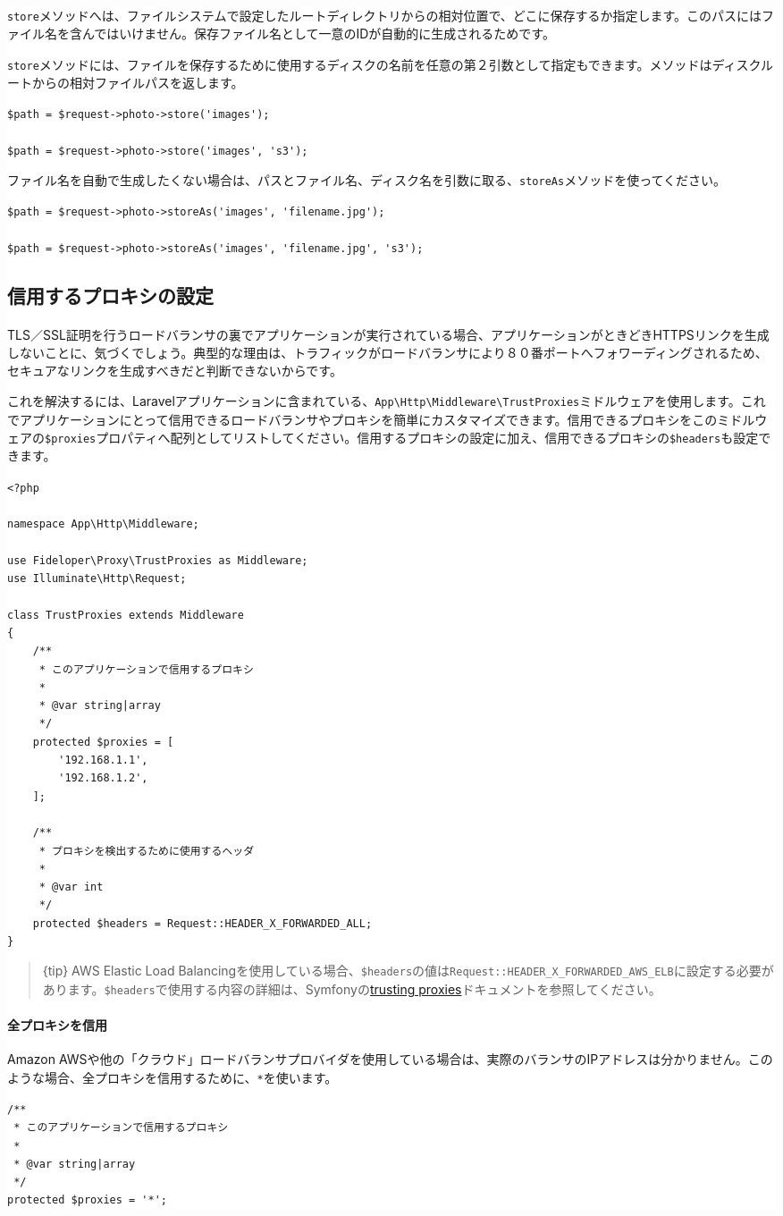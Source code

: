 `store`メソッドへは、ファイルシステムで設定したルートディレクトリからの相対位置で、どこに保存するか指定します。このパスにはファイル名を含んではいけません。保存ファイル名として一意のIDが自動的に生成されるためです。

`store`メソッドには、ファイルを保存するために使用するディスクの名前を任意の第２引数として指定もできます。メソッドはディスクルートからの相対ファイルパスを返します。

    $path = $request->photo->store('images');

    $path = $request->photo->store('images', 's3');

ファイル名を自動で生成したくない場合は、パスとファイル名、ディスク名を引数に取る、`storeAs`メソッドを使ってください。

    $path = $request->photo->storeAs('images', 'filename.jpg');

    $path = $request->photo->storeAs('images', 'filename.jpg', 's3');

<a name="configuring-trusted-proxies"></a>
## 信用するプロキシの設定

TLS／SSL証明を行うロードバランサの裏でアプリケーションが実行されている場合、アプリケーションがときどきHTTPSリンクを生成しないことに、気づくでしょう。典型的な理由は、トラフィックがロードバランサにより８０番ポートへフォワーディングされるため、セキュアなリンクを生成すべきだと判断できないからです。

これを解決するには、Laravelアプリケーションに含まれている、`App\Http\Middleware\TrustProxies`ミドルウェアを使用します。これでアプリケーションにとって信用できるロードバランサやプロキシを簡単にカスタマイズできます。信用できるプロキシをこのミドルウェアの`$proxies`プロパティへ配列としてリストしてください。信用するプロキシの設定に加え、信用できるプロキシの`$headers`も設定できます。

    <?php

    namespace App\Http\Middleware;

    use Fideloper\Proxy\TrustProxies as Middleware;
    use Illuminate\Http\Request;

    class TrustProxies extends Middleware
    {
        /**
         * このアプリケーションで信用するプロキシ
         *
         * @var string|array
         */
        protected $proxies = [
            '192.168.1.1',
            '192.168.1.2',
        ];

        /**
         * プロキシを検出するために使用するヘッダ
         *
         * @var int
         */
        protected $headers = Request::HEADER_X_FORWARDED_ALL;
    }

> {tip} AWS Elastic Load Balancingを使用している場合、`$headers`の値は`Request::HEADER_X_FORWARDED_AWS_ELB`に設定する必要があります。`$headers`で使用する内容の詳細は、Symfonyの[trusting proxies](https://symfony.com/doc/current/deployment/proxies.html)ドキュメントを参照してください。

#### 全プロキシを信用

Amazon AWSや他の「クラウド」ロードバランサプロバイダを使用している場合は、実際のバランサのIPアドレスは分かりません。このような場合、全プロキシを信用するために、`*`を使います。

    /**
     * このアプリケーションで信用するプロキシ
     *
     * @var string|array
     */
    protected $proxies = '*';

